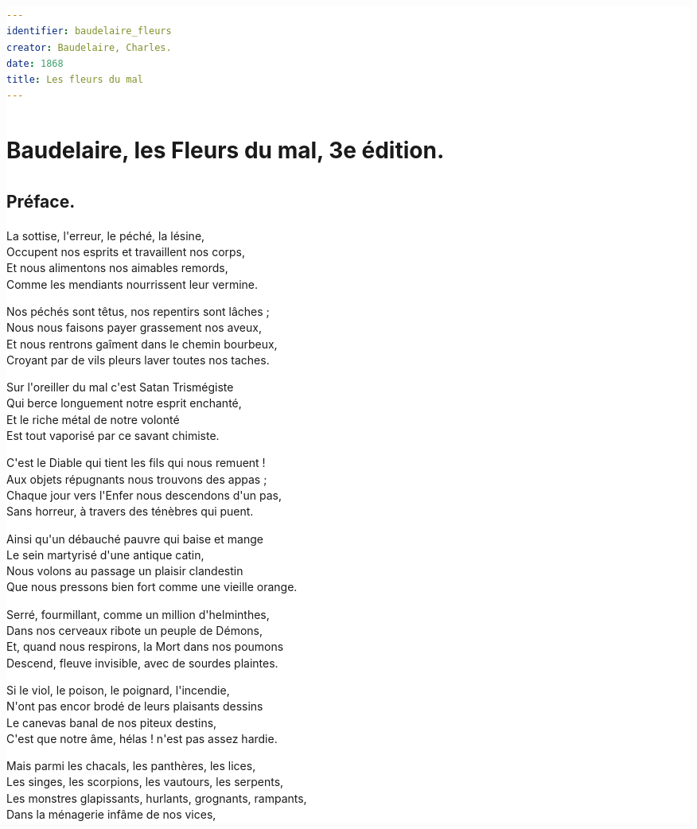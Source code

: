 ```yaml
---
identifier: baudelaire_fleurs  
creator: Baudelaire, Charles.  
date: 1868  
title: Les fleurs du mal  
---
```





# Baudelaire, les Fleurs du mal, 3e édition.


## Préface.

La sottise, l'erreur, le péché, la lésine,  
Occupent nos esprits et travaillent nos corps,  
Et nous alimentons nos aimables remords,  
Comme les mendiants nourrissent leur vermine.  

Nos péchés sont têtus, nos repentirs sont lâches ;  
Nous nous faisons payer grassement nos aveux,  
Et nous rentrons gaîment dans le chemin bourbeux,  
Croyant par de vils pleurs laver toutes nos taches.  

Sur l'oreiller du mal c'est Satan Trismégiste  
Qui berce longuement notre esprit enchanté,  
Et le riche métal de notre volonté  
Est tout vaporisé par ce savant chimiste.  

C'est le Diable qui tient les fils qui nous remuent !  
Aux objets répugnants nous trouvons des appas ;  
Chaque jour vers l'Enfer nous descendons d'un pas,  
Sans horreur, à travers des ténèbres qui puent.  

Ainsi qu'un débauché pauvre qui baise et mange  
Le sein martyrisé d'une antique catin,  
Nous volons au passage un plaisir clandestin  
Que nous pressons bien fort comme une vieille orange.  

Serré, fourmillant, comme un million d'helminthes,  
Dans nos cerveaux ribote un peuple de Démons,  
Et, quand nous respirons, la Mort dans nos poumons  
Descend, fleuve invisible, avec de sourdes plaintes.  

Si le viol, le poison, le poignard, l'incendie,  
N'ont pas encor brodé de leurs plaisants dessins  
Le canevas banal de nos piteux destins,  
C'est que notre âme, hélas ! n'est pas assez hardie.  

Mais parmi les chacals, les panthères, les lices,  
Les singes, les scorpions, les vautours, les serpents,  
Les monstres glapissants, hurlants, grognants, rampants,  
Dans la ménagerie infâme de nos vices,  
